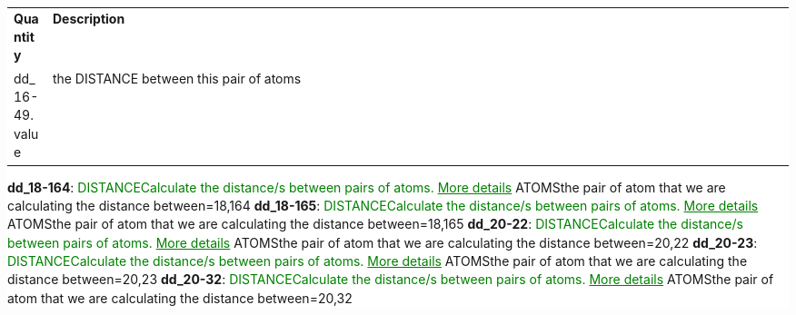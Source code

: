 <span style="display:none;" id="data/Chignolin/folding/plumed_rate.datdd_16-49">The DISTANCE action with label <b>dd_16-49</b> calculates the following quantities:<table  align="center" frame="void" width="95%" cellpadding="5%"><tr><td width="5%"><b> Quantity </b>  </td><td><b> Description </b> </td></tr><tr><td width="5%">dd_16-49.value</td><td>the DISTANCE between this pair of atoms</td></tr></table></span><b name="data/Chignolin/folding/plumed_rate.datdd_18-164" onclick='showPath("data/Chignolin/folding/plumed_rate.dat","data/Chignolin/folding/plumed_rate.datdd_18-164","data/Chignolin/folding/plumed_rate.datdd_18-164","brown")'>dd_18-164</b>: <span class="plumedtooltip" style="color:green">DISTANCE<span class="right">Calculate the distance/s between pairs of atoms. <a href="https://www.plumed.org/doc-master/user-doc/html/DISTANCE" style="color:green">More details</a><i></i></span></span> <span class="plumedtooltip">ATOMS<span class="right">the pair of atom that we are calculating the distance between<i></i></span></span>=18,164
<span style="display:none;" id="data/Chignolin/folding/plumed_rate.datdd_18-164">The DISTANCE action with label <b>dd_18-164</b> calculates the following quantities:<table  align="center" frame="void" width="95%" cellpadding="5%"><tr><td width="5%"><b> Quantity </b>  </td><td><b> Description </b> </td></tr><tr><td width="5%">dd_18-164.value</td><td>the DISTANCE between this pair of atoms</td></tr></table></span><b name="data/Chignolin/folding/plumed_rate.datdd_18-165" onclick='showPath("data/Chignolin/folding/plumed_rate.dat","data/Chignolin/folding/plumed_rate.datdd_18-165","data/Chignolin/folding/plumed_rate.datdd_18-165","brown")'>dd_18-165</b>: <span class="plumedtooltip" style="color:green">DISTANCE<span class="right">Calculate the distance/s between pairs of atoms. <a href="https://www.plumed.org/doc-master/user-doc/html/DISTANCE" style="color:green">More details</a><i></i></span></span> <span class="plumedtooltip">ATOMS<span class="right">the pair of atom that we are calculating the distance between<i></i></span></span>=18,165
<span style="display:none;" id="data/Chignolin/folding/plumed_rate.datdd_18-165">The DISTANCE action with label <b>dd_18-165</b> calculates the following quantities:<table  align="center" frame="void" width="95%" cellpadding="5%"><tr><td width="5%"><b> Quantity </b>  </td><td><b> Description </b> </td></tr><tr><td width="5%">dd_18-165.value</td><td>the DISTANCE between this pair of atoms</td></tr></table></span><b name="data/Chignolin/folding/plumed_rate.datdd_20-22" onclick='showPath("data/Chignolin/folding/plumed_rate.dat","data/Chignolin/folding/plumed_rate.datdd_20-22","data/Chignolin/folding/plumed_rate.datdd_20-22","brown")'>dd_20-22</b>: <span class="plumedtooltip" style="color:green">DISTANCE<span class="right">Calculate the distance/s between pairs of atoms. <a href="https://www.plumed.org/doc-master/user-doc/html/DISTANCE" style="color:green">More details</a><i></i></span></span> <span class="plumedtooltip">ATOMS<span class="right">the pair of atom that we are calculating the distance between<i></i></span></span>=20,22
<span style="display:none;" id="data/Chignolin/folding/plumed_rate.datdd_20-22">The DISTANCE action with label <b>dd_20-22</b> calculates the following quantities:<table  align="center" frame="void" width="95%" cellpadding="5%"><tr><td width="5%"><b> Quantity </b>  </td><td><b> Description </b> </td></tr><tr><td width="5%">dd_20-22.value</td><td>the DISTANCE between this pair of atoms</td></tr></table></span><b name="data/Chignolin/folding/plumed_rate.datdd_20-23" onclick='showPath("data/Chignolin/folding/plumed_rate.dat","data/Chignolin/folding/plumed_rate.datdd_20-23","data/Chignolin/folding/plumed_rate.datdd_20-23","brown")'>dd_20-23</b>: <span class="plumedtooltip" style="color:green">DISTANCE<span class="right">Calculate the distance/s between pairs of atoms. <a href="https://www.plumed.org/doc-master/user-doc/html/DISTANCE" style="color:green">More details</a><i></i></span></span> <span class="plumedtooltip">ATOMS<span class="right">the pair of atom that we are calculating the distance between<i></i></span></span>=20,23
<span style="display:none;" id="data/Chignolin/folding/plumed_rate.datdd_20-23">The DISTANCE action with label <b>dd_20-23</b> calculates the following quantities:<table  align="center" frame="void" width="95%" cellpadding="5%"><tr><td width="5%"><b> Quantity </b>  </td><td><b> Description </b> </td></tr><tr><td width="5%">dd_20-23.value</td><td>the DISTANCE between this pair of atoms</td></tr></table></span><b name="data/Chignolin/folding/plumed_rate.datdd_20-32" onclick='showPath("data/Chignolin/folding/plumed_rate.dat","data/Chignolin/folding/plumed_rate.datdd_20-32","data/Chignolin/folding/plumed_rate.datdd_20-32","brown")'>dd_20-32</b>: <span class="plumedtooltip" style="color:green">DISTANCE<span class="right">Calculate the distance/s between pairs of atoms. <a href="https://www.plumed.org/doc-master/user-doc/html/DISTANCE" style="color:green">More details</a><i></i></span></span> <span class="plumedtooltip">ATOMS<span class="right">the pair of atom that we are calculating the distance between<i></i></span></span>=20,32